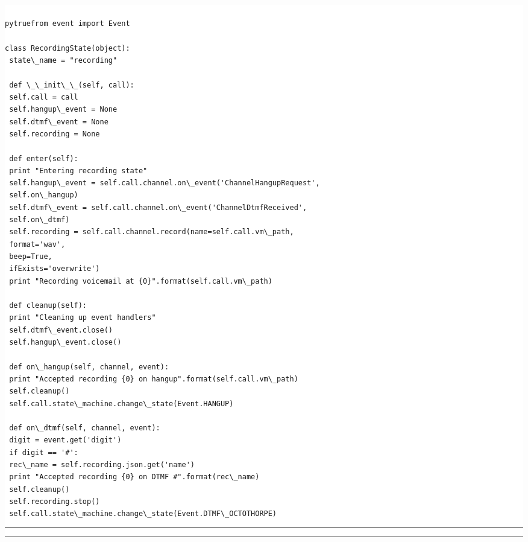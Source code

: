 ```

pytruefrom event import Event

class RecordingState(object):
 state\_name = "recording"

 def \_\_init\_\_(self, call):
 self.call = call
 self.hangup\_event = None
 self.dtmf\_event = None
 self.recording = None

 def enter(self):
 print "Entering recording state"
 self.hangup\_event = self.call.channel.on\_event('ChannelHangupRequest',
 self.on\_hangup)
 self.dtmf\_event = self.call.channel.on\_event('ChannelDtmfReceived',
 self.on\_dtmf)
 self.recording = self.call.channel.record(name=self.call.vm\_path,
 format='wav',
 beep=True,
 ifExists='overwrite')
 print "Recording voicemail at {0}".format(self.call.vm\_path)

 def cleanup(self):
 print "Cleaning up event handlers"
 self.dtmf\_event.close()
 self.hangup\_event.close()

 def on\_hangup(self, channel, event):
 print "Accepted recording {0} on hangup".format(self.call.vm\_path)
 self.cleanup()
 self.call.state\_machine.change\_state(Event.HANGUP)

 def on\_dtmf(self, channel, event):
 digit = event.get('digit')
 if digit == '#':
 rec\_name = self.recording.json.get('name')
 print "Accepted recording {0} on DTMF #".format(rec\_name)
 self.cleanup()
 self.recording.stop()
 self.call.state\_machine.change\_state(Event.DTMF\_OCTOTHORPE)

```



---




---
